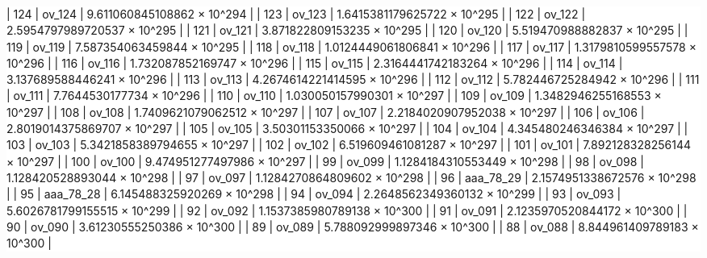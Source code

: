 | 124 | ov_124 | 9.611060845108862 × 10^294 |
| 123 | ov_123 | 1.6415381179625722 × 10^295 |
| 122 | ov_122 | 2.5954797989720537 × 10^295 |
| 121 | ov_121 | 3.871822809153235 × 10^295 |
| 120 | ov_120 | 5.519470988882837 × 10^295 |
| 119 | ov_119 | 7.587354063459844 × 10^295 |
| 118 | ov_118 | 1.0124449061806841 × 10^296 |
| 117 | ov_117 | 1.3179810599557578 × 10^296 |
| 116 | ov_116 | 1.732087852169747 × 10^296 |
| 115 | ov_115 | 2.3164441742183264 × 10^296 |
| 114 | ov_114 | 3.137689588446241 × 10^296 |
| 113 | ov_113 | 4.2674614221414595 × 10^296 |
| 112 | ov_112 | 5.782446725284942 × 10^296 |
| 111 | ov_111 | 7.7644530177734 × 10^296 |
| 110 | ov_110 | 1.030050157990301 × 10^297 |
| 109 | ov_109 | 1.3482946255168553 × 10^297 |
| 108 | ov_108 | 1.7409621079062512 × 10^297 |
| 107 | ov_107 | 2.2184020907952038 × 10^297 |
| 106 | ov_106 | 2.8019014375869707 × 10^297 |
| 105 | ov_105 | 3.50301153350066 × 10^297 |
| 104 | ov_104 | 4.345480246346384 × 10^297 |
| 103 | ov_103 | 5.3421858389794655 × 10^297 |
| 102 | ov_102 | 6.519609461081287 × 10^297 |
| 101 | ov_101 | 7.892128328256144 × 10^297 |
| 100 | ov_100 | 9.474951277497986 × 10^297 |
| 99 | ov_099 | 1.1284184310553449 × 10^298 |
| 98 | ov_098 | 1.128420528893044 × 10^298 |
| 97 | ov_097 | 1.1284270864809602 × 10^298 |
| 96 | aaa_78_29 | 2.1574951338672576 × 10^298 |
| 95 | aaa_78_28 | 6.145488325920269 × 10^298 |
| 94 | ov_094 | 2.2648562349360132 × 10^299 |
| 93 | ov_093 | 5.6026781799155515 × 10^299 |
| 92 | ov_092 | 1.1537385980789138 × 10^300 |
| 91 | ov_091 | 2.1235970520844172 × 10^300 |
| 90 | ov_090 | 3.61230555250386 × 10^300 |
| 89 | ov_089 | 5.788092999897346 × 10^300 |
| 88 | ov_088 | 8.844961409789183 × 10^300 |